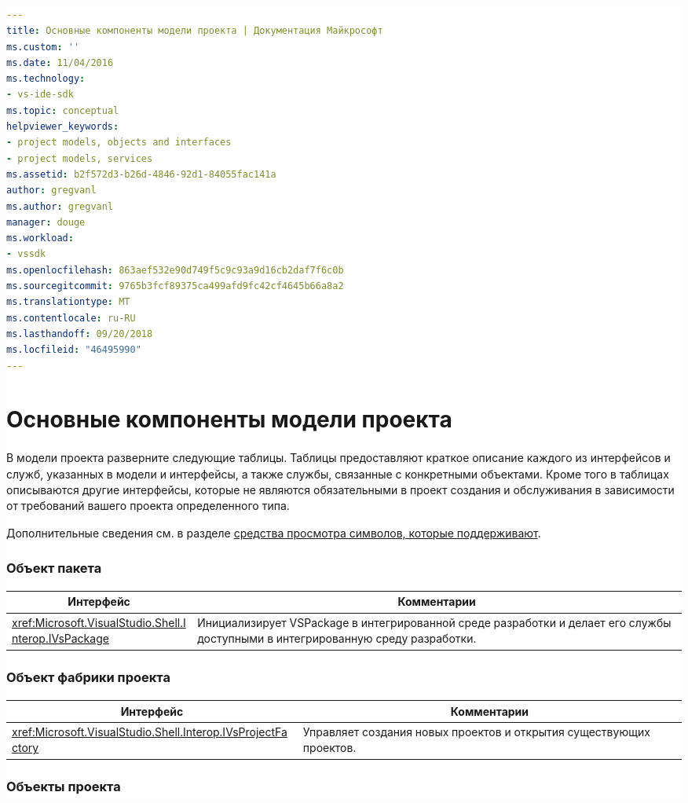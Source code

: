 ```yaml
---
title: Основные компоненты модели проекта | Документация Майкрософт
ms.custom: ''
ms.date: 11/04/2016
ms.technology:
- vs-ide-sdk
ms.topic: conceptual
helpviewer_keywords:
- project models, objects and interfaces
- project models, services
ms.assetid: b2f572d3-b26d-4846-92d1-84055fac141a
author: gregvanl
ms.author: gregvanl
manager: douge
ms.workload:
- vssdk
ms.openlocfilehash: 863aef532e90d749f5c9c93a9d16cb2daf7f6c0b
ms.sourcegitcommit: 9765b3fcf89375ca499afd9fc42cf4645b66a8a2
ms.translationtype: MT
ms.contentlocale: ru-RU
ms.lasthandoff: 09/20/2018
ms.locfileid: "46495990"
---
```

# <a name="project-model-core-components"></a>Основные компоненты модели проекта
В модели проекта разверните следующие таблицы. Таблицы предоставляют краткое описание каждого из интерфейсов и служб, указанных в модели и интерфейсы, а также службы, связанные с конкретными объектами. Кроме того в таблицах описываются другие интерфейсы, которые не являются обязательными в проект создания и обслуживания в зависимости от требований вашего проекта определенного типа.  
  
 Дополнительные сведения см. в разделе [средства просмотра символов, которые поддерживают](../../extensibility/internals/supporting-symbol-browsing-tools.md).  
  
### <a name="package-object"></a>Объект пакета  
  
|Интерфейс|Комментарии|  
|---------------|--------------|  
|<xref:Microsoft.VisualStudio.Shell.Interop.IVsPackage>|Инициализирует VSPackage в интегрированной среде разработки и делает его службы доступными в интегрированную среду разработки.|  
  
### <a name="project-factory-object"></a>Объект фабрики проекта  
  
|Интерфейс|Комментарии|  
|---------------|--------------|  
|<xref:Microsoft.VisualStudio.Shell.Interop.IVsProjectFactory>|Управляет создания новых проектов и открытия существующих проектов.|  
  
### <a name="project-objects"></a>Объекты проекта  
  